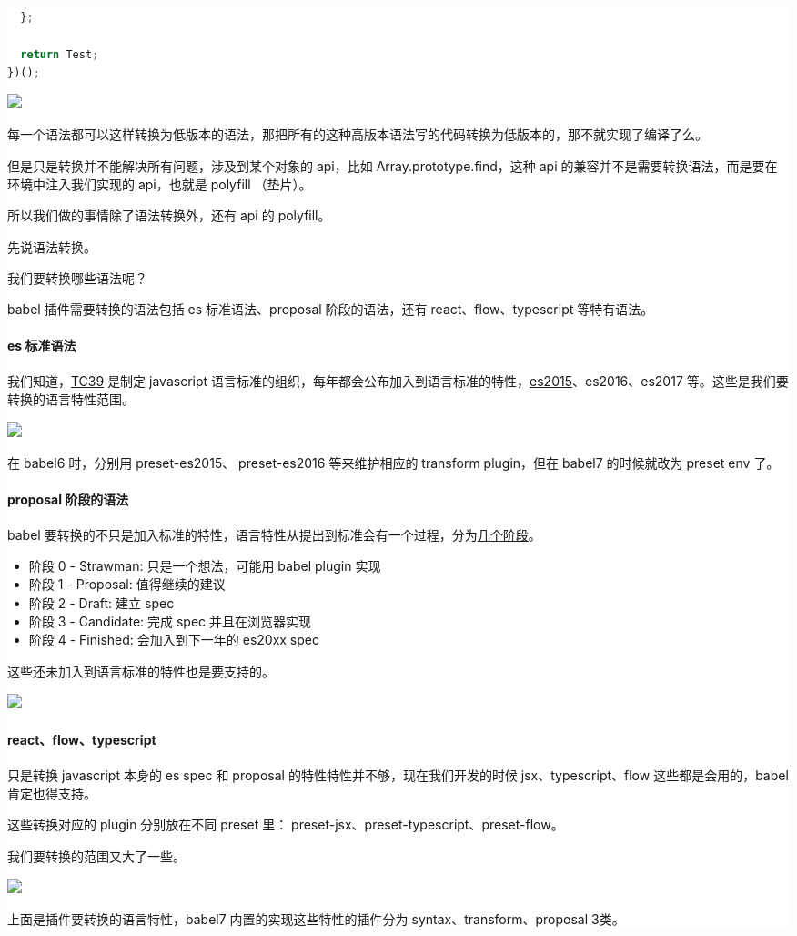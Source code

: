 ```javascript
  };

  return Test;
})();
```

![](https://p6-juejin.byteimg.com/tos-cn-i-k3u1fbpfcp/a9f48760579f4defafbcb94dbcaea84e~tplv-k3u1fbpfcp-watermark.image)

每一个语法都可以这样转换为低版本的语法，那把所有的这种高版本语法写的代码转换为低版本的，那不就实现了编译了么。

但是只是转换并不能解决所有问题，涉及到某个对象的 api，比如 Array.prototype.find，这种 api 的兼容并不是需要转换语法，而是要在环境中注入我们实现的 api，也就是 polyfill （垫片）。

所以我们做的事情除了语法转换外，还有 api 的 polyfill。

先说语法转换。


我们要转换哪些语法呢？

babel 插件需要转换的语法包括 es 标准语法、proposal 阶段的语法，还有 react、flow、typescript 等特有语法。

#### es 标准语法

我们知道，[TC39](https://262.ecma-international.org/) 是制定 javascript 语言标准的组织，每年都会公布加入到语言标准的特性，[es2015](https://262.ecma-international.org/6.0)、es2016、es2017 等。这些是我们要转换的语言特性范围。

![](https://p3-juejin.byteimg.com/tos-cn-i-k3u1fbpfcp/93c2bdc9c5b34079ad607989f6a24233~tplv-k3u1fbpfcp-watermark.image)

在 babel6 时，分别用 preset-es2015、 preset-es2016 等来维护相应的 transform plugin，但在 babel7 的时候就改为 preset env 了。

#### proposal 阶段的语法

babel 要转换的不只是加入标准的特性，语言特性从提出到标准会有一个过程，分为[几个阶段](https://tc39.es/process-document/)。

- 阶段 0 - Strawman: 只是一个想法，可能用 babel plugin 实现
- 阶段 1 - Proposal: 值得继续的建议
- 阶段 2 - Draft: 建立 spec
- 阶段 3 - Candidate: 完成 spec 并且在浏览器实现
- 阶段 4 - Finished: 会加入到下一年的 es20xx spec

这些还未加入到语言标准的特性也是要支持的。

![](https://p1-juejin.byteimg.com/tos-cn-i-k3u1fbpfcp/81dc5ce433a849328527d430d23eda88~tplv-k3u1fbpfcp-watermark.image)

#### react、flow、typescript

只是转换 javascript 本身的 es spec 和 proposal 的特性特性并不够，现在我们开发的时候 jsx、typescript、flow 这些都是会用的，babel 肯定也得支持。

这些转换对应的 plugin 分别放在不同 preset 里： preset-jsx、preset-typescript、preset-flow。

我们要转换的范围又大了一些。

![](https://p1-juejin.byteimg.com/tos-cn-i-k3u1fbpfcp/66cfad5e339648afbcfcf973119be0a8~tplv-k3u1fbpfcp-watermark.image)


上面是插件要转换的语言特性，babel7 内置的实现这些特性的插件分为 syntax、transform、proposal 3类。
